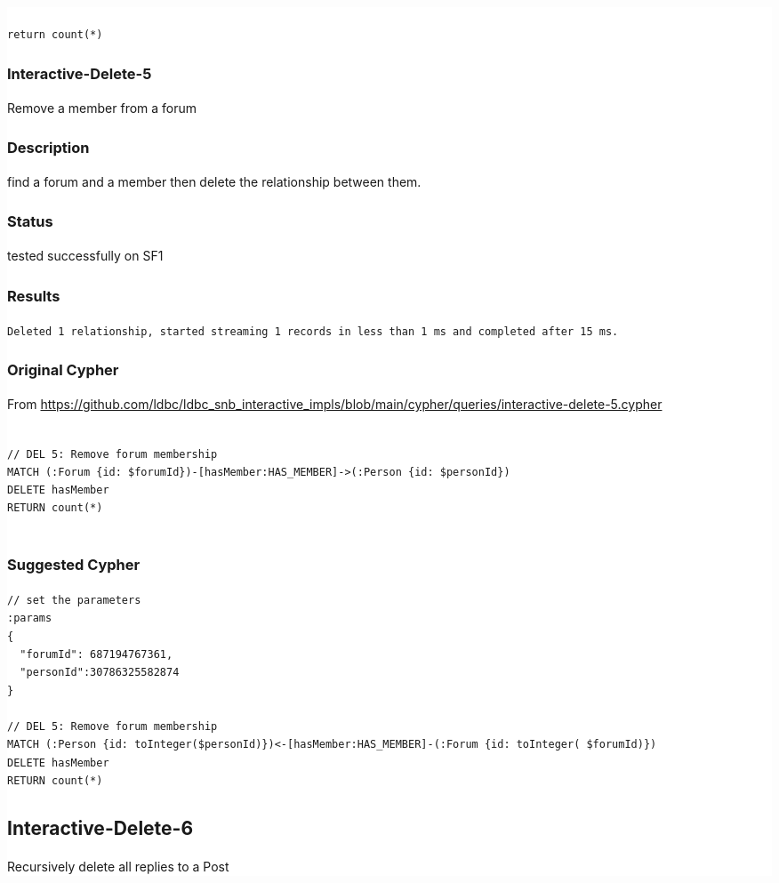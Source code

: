 ``` cypher

return count(*)

```
### Interactive-Delete-5
Remove a member from a forum

### Description
find a forum and a member then delete the relationship between them.  

### Status
tested successfully on SF1

### Results
``` text
Deleted 1 relationship, started streaming 1 records in less than 1 ms and completed after 15 ms.
```
### Original Cypher

From https://github.com/ldbc/ldbc_snb_interactive_impls/blob/main/cypher/queries/interactive-delete-5.cypher


``` text

// DEL 5: Remove forum membership
MATCH (:Forum {id: $forumId})-[hasMember:HAS_MEMBER]->(:Person {id: $personId})
DELETE hasMember
RETURN count(*)


```
### Suggested Cypher
``` cypher
// set the parameters
:params
{
  "forumId": 687194767361,
  "personId":30786325582874
}

// DEL 5: Remove forum membership
MATCH (:Person {id: toInteger($personId)})<-[hasMember:HAS_MEMBER]-(:Forum {id: toInteger( $forumId)})
DELETE hasMember
RETURN count(*)
```

## Interactive-Delete-6
Recursively delete all replies to a Post
